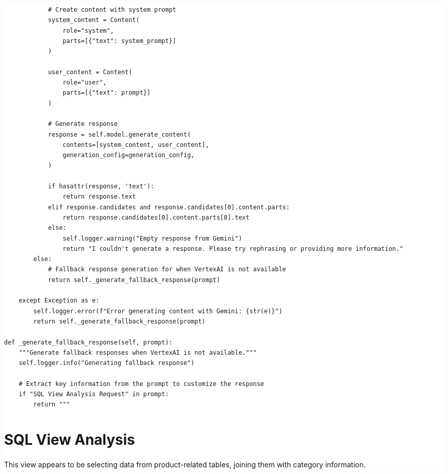                 
                # Create content with system prompt
                system_content = Content(
                    role="system",
                    parts=[{"text": system_prompt}]
                )
                
                user_content = Content(
                    role="user", 
                    parts=[{"text": prompt}]
                )
                
                # Generate response
                response = self.model.generate_content(
                    contents=[system_content, user_content],
                    generation_config=generation_config,
                )
                
                if hasattr(response, 'text'):
                    return response.text
                elif response.candidates and response.candidates[0].content.parts:
                    return response.candidates[0].content.parts[0].text
                else:
                    self.logger.warning("Empty response from Gemini")
                    return "I couldn't generate a response. Please try rephrasing or providing more information."
            else:
                # Fallback response generation for when VertexAI is not available
                return self._generate_fallback_response(prompt)
                
        except Exception as e:
            self.logger.error(f"Error generating content with Gemini: {str(e)}")
            return self._generate_fallback_response(prompt)
    
    def _generate_fallback_response(self, prompt):
        """Generate fallback responses when VertexAI is not available."""
        self.logger.info("Generating fallback response")
        
        # Extract key information from the prompt to customize the response
        if "SQL View Analysis Request" in prompt:
            return """
# SQL View Analysis

This view appears to be selecting data from product-related tables, joining them with category information.
